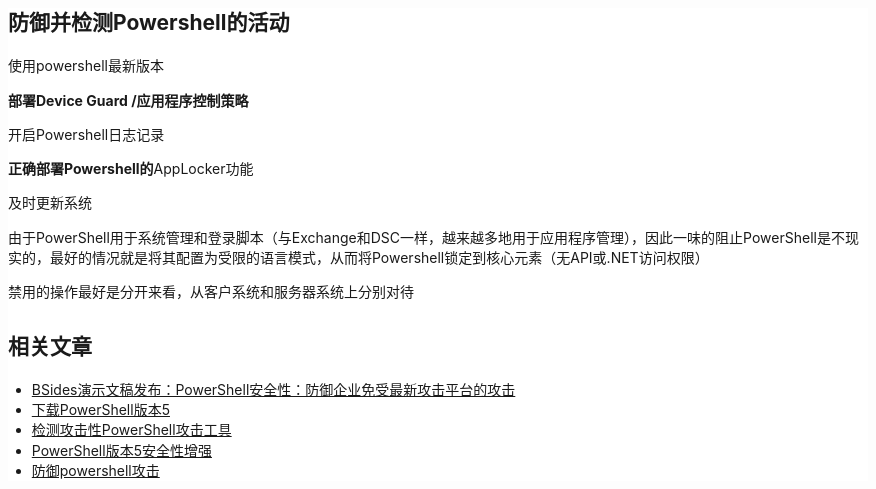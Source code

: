 ## 防御并检测Powershell的活动

使用powershell最新版本

 **部署Device Guard /应用程序控制策略**

开启Powershell日志记录

**正确部署Powershell的**AppLocker功能

及时更新系统

由于PowerShell用于系统管理和登录脚本（与Exchange和DSC一样，越来越多地用于应用程序管理），因此一味的阻止PowerShell是不现实的，最好的情况就是将其配置为受限的语言模式，从而将Powershell锁定到核心元素（无API或.NET访问权限）

禁用的操作最好是分开来看，从客户系统和服务器系统上分别对待  


## **相关文章**

* [BSides演示文稿发布：PowerShell安全性：防御企业免受最新攻击平台的攻击](https://adsecurity.org/?p=2843)
* [下载PowerShell版本5](https://adsecurity.org/?p=2668)
* [检测攻击性PowerShell攻击工具](https://adsecurity.org/?p=2604)
* [PowerShell版本5安全性增强](https://adsecurity.org/?p=2277)
* [防御powershell攻击](https://devblogs.microsoft.com/powershell/defending-against-powershell-attacks/)



